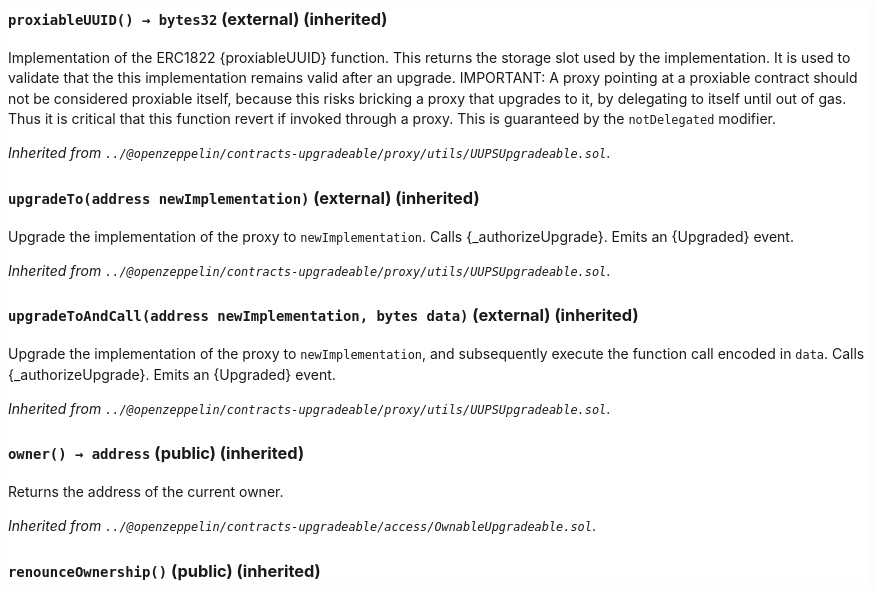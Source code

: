 

### `proxiableUUID() → bytes32` (external) (inherited)<a name="UUPSUpgradeable-proxiableUUID--" id="UUPSUpgradeable-proxiableUUID--"></a>

Implementation of the ERC1822 {proxiableUUID} function. This returns the storage slot used by the
implementation. It is used to validate that the this implementation remains valid after an upgrade.
IMPORTANT: A proxy pointing at a proxiable contract should not be considered proxiable itself, because this risks
bricking a proxy that upgrades to it, by delegating to itself until out of gas. Thus it is critical that this
function revert if invoked through a proxy. This is guaranteed by the `notDelegated` modifier.


_Inherited from `../@openzeppelin/contracts-upgradeable/proxy/utils/UUPSUpgradeable.sol`_.


### `upgradeTo(address newImplementation)` (external) (inherited)<a name="UUPSUpgradeable-upgradeTo-address-" id="UUPSUpgradeable-upgradeTo-address-"></a>

Upgrade the implementation of the proxy to `newImplementation`.
Calls {_authorizeUpgrade}.
Emits an {Upgraded} event.


_Inherited from `../@openzeppelin/contracts-upgradeable/proxy/utils/UUPSUpgradeable.sol`_.


### `upgradeToAndCall(address newImplementation, bytes data)` (external) (inherited)<a name="UUPSUpgradeable-upgradeToAndCall-address-bytes-" id="UUPSUpgradeable-upgradeToAndCall-address-bytes-"></a>

Upgrade the implementation of the proxy to `newImplementation`, and subsequently execute the function call
encoded in `data`.
Calls {_authorizeUpgrade}.
Emits an {Upgraded} event.


_Inherited from `../@openzeppelin/contracts-upgradeable/proxy/utils/UUPSUpgradeable.sol`_.


### `owner() → address` (public) (inherited)<a name="OwnableUpgradeable-owner--" id="OwnableUpgradeable-owner--"></a>

Returns the address of the current owner.


_Inherited from `../@openzeppelin/contracts-upgradeable/access/OwnableUpgradeable.sol`_.


### `renounceOwnership()` (public) (inherited)<a name="OwnableUpgradeable-renounceOwnership--" id="OwnableUpgradeable-renounceOwnership--"></a>
